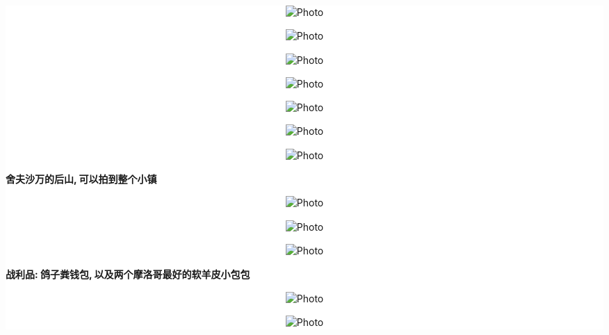 <p align="center">
  <img src="https://selenitewhisper.github.io/assets/img/posts/morocco/122912302018/shefushawan21.jpg?raw=true" alt="Photo" style="width: 1000px;"/> 
</p> 

<p align="center">
  <img src="https://selenitewhisper.github.io/assets/img/posts/morocco/122912302018/shefushawan22.jpg?raw=true" alt="Photo" style="width: 1000px;"/> 
</p> 

<p align="center">
  <img src="https://selenitewhisper.github.io/assets/img/posts/morocco/122912302018/shefushawan23.jpg?raw=true" alt="Photo" style="width: 1000px;"/> 
</p> 

<p align="center">
  <img src="https://selenitewhisper.github.io/assets/img/posts/morocco/122912302018/shefushawan24.jpg?raw=true" alt="Photo" style="width: 1000px;"/> 
</p> 

<p align="center">
  <img src="https://selenitewhisper.github.io/assets/img/posts/morocco/122912302018/shefushawan25.jpg?raw=true" alt="Photo" style="width: 1000px;"/> 
</p> 

<p align="center">
  <img src="https://selenitewhisper.github.io/assets/img/posts/morocco/122912302018/shefushawan26.jpg?raw=true" alt="Photo" style="width: 1000px;"/> 
</p> 

<p align="center">
  <img src="https://selenitewhisper.github.io/assets/img/posts/morocco/122912302018/shefushawan27.jpg?raw=true" alt="Photo" style="width: 1000px;"/> 
</p> 

**舍夫沙万的后山, 可以拍到整个小镇**

<p align="center">
  <img src="https://selenitewhisper.github.io/assets/img/posts/morocco/122912302018/yejing_shefushawan1.jpg?raw=true" alt="Photo" style="width: 1000px;"/> 
</p> 

<p align="center">
  <img src="https://selenitewhisper.github.io/assets/img/posts/morocco/122912302018/yejing_shefushawan2.jpg?raw=true" alt="Photo" style="width: 1000px;"/> 
</p> 

<p align="center">
  <img src="https://selenitewhisper.github.io/assets/img/posts/morocco/122912302018/yejing_shefushawan3.jpg?raw=true" alt="Photo" style="width: 1000px;"/> 
</p> 

**战利品: 鸽子粪钱包, 以及两个摩洛哥最好的软羊皮小包包**

<p align="center">
  <img src="https://selenitewhisper.github.io/assets/img/posts/morocco/122912302018/bag1.jpg?raw=true" alt="Photo" style="width: 1000px;"/> 
</p> 

<p align="center">
  <img src="https://selenitewhisper.github.io/assets/img/posts/morocco/122912302018/bag2.jpg?raw=true" alt="Photo" style="width: 1000px;"/> 
</p> 
